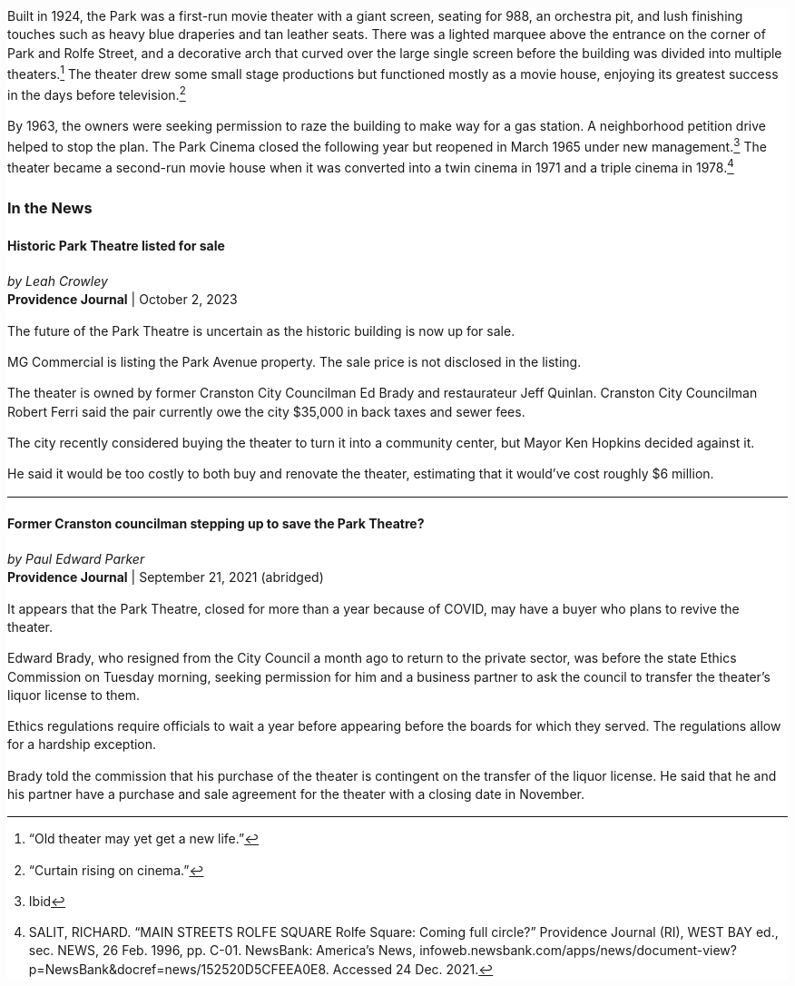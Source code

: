 Built in 1924, the Park was a first-run movie theater with a giant screen, seating for 988, an orchestra pit, and lush finishing touches such as heavy blue draperies and tan leather seats. There was a lighted marquee above the entrance on the corner of Park and Rolfe Street, and a decorative arch that curved over the large single screen before the building was divided into multiple theaters.[^12] The theater drew some small stage productions but functioned mostly as a movie house, enjoying its greatest success in the days before television.[^13]

[^12]: “Old theater may yet get a new life.”

[^13]: “Curtain rising on cinema.”

By 1963, the owners were seeking permission to raze the building to make way for a gas station. A neighborhood petition drive helped to stop the plan. The Park Cinema closed the following year but reopened in March 1965 under new management.[^14] The theater became a second-run movie house when it was converted into a twin cinema in 1971 and a triple cinema in 1978.[^15]

[^14]: Ibid

[^15]: SALIT, RICHARD. “MAIN STREETS ROLFE SQUARE Rolfe Square: Coming full circle?” Providence Journal (RI), WEST BAY ed., sec. NEWS, 26 Feb. 1996, pp. C-01. NewsBank: America’s News, infoweb.newsbank.com/apps/news/document-view?p=NewsBank&docref=news/152520D5CFEEA0E8. Accessed 24 Dec. 2021.


### In the News

#### Historic Park Theatre listed for sale

_by Leah Crowley_  
**Providence Journal** | October 2, 2023

The future of the Park Theatre is uncertain as the historic building is now up for sale.

MG Commercial is listing the Park Avenue property. The sale price is not disclosed in the listing.

The theater is owned by former Cranston City Councilman Ed Brady and restaurateur Jeff Quinlan. Cranston City Councilman Robert Ferri said the pair currently owe the city $35,000 in back taxes and sewer fees.

The city recently considered buying the theater to turn it into a community center, but Mayor Ken Hopkins decided against it.

He said it would be too costly to both buy and renovate the theater, estimating that it would’ve cost roughly $6 million.

***

#### Former Cranston councilman stepping up to save the Park Theatre?

_by Paul Edward Parker_  
**Providence Journal** | September 21, 2021 (abridged)

It appears that the Park Theatre, closed for more than a year because of COVID, may have a buyer who plans to revive the theater.

Edward Brady, who resigned from the City Council a month ago to return to the private sector, was before the state Ethics Commission on Tuesday morning, seeking permission for him and a business partner to ask the council to transfer the theater’s liquor license to them.

Ethics regulations require officials to wait a year before appearing before the boards for which they served. The regulations allow for a hardship exception.

Brady told the commission that his purchase of the theater is contingent on the transfer of the liquor license. He said that he and his partner have a purchase and sale agreement for the theater with a closing date in November.


[^1]: HARPE, JACKLEEN deLa. “The second time around ‘Suburban’ theaters give movie fans what they want - for a lot less.” Providence Journal (RI), WEST BAY ed., sec. WEST BAY, 28 Mar. 1985, pp. W-01. NewsBank: America’s News, infoweb.newsbank.com/apps/news/document-view?p=NewsBank&docref=news/1525BF8A8574E960. Accessed 24 Dec. 2021.
[^2]: Gesualdo, Nicole. “FAREWELL TO THE CHEAP SEATS… When it reopens: First-class, first-run.” Providence Journal (RI), West Bay ed., sec. News, 1 Mar. 2001, pp. C-01. NewsBank: America’s News, infoweb.newsbank.com/apps/news/document-view?p=NewsBank&docref=news/152510C8C54388C0. Accessed 24 Dec. 2021.
[^3]: Ibid
[^4]: ARSENAULT, MARK. “Storied Cranston movie house up for sale again.” Providence Journal (RI), All ed., sec. News, 13 Oct. 2001, pp. A-03. NewsBank: America’s News, infoweb.newsbank.com/apps/news/document-view?p=NewsBank&docref=news/15250B7D8A448270. Accessed 24 Dec. 2021.
[^5]: POLICHETTI, BARBARA. “Old theater may yet get a new life.” Providence Journal (RI), West Bay ed., sec. News, 12 May 2003, pp. B-01. NewsBank: America’s News, infoweb.newsbank.com/apps/news/document-view?p=NewsBank&docref=news/152509914DA879A8. Accessed 24 Dec. 2021.
[^6]: POLICHETTI, BARBARA. “Park Cinema venture is quietly progressing, economic director says.” Providence Journal (RI), West Bay ed., sec. News, 21 Nov. 2003, pp. C-01. NewsBank: America’s News, infoweb.newsbank.com/apps/news/document-view?p=NewsBank&docref=news/1524D45E2592E198. Accessed 24 Dec. 2021.
[^7]: POLICHETTI, BARBARA. “Razing is latest show at Park Cinema complex.” Providence Journal (RI), West Bay ed., sec. News, 3 Aug. 2004, pp. C-01. NewsBank: America’s News, infoweb.newsbank.com/apps/news/document-view?p=NewsBank&docref=news/152429E3E2630A20. Accessed 24 Dec. 2021.
[^8]: POLICHETTI, BARBARA. “Renovation of theater stuck in park.” Providence Journal (RI), Metro ed., sec. News, 16 Dec. 2004, pp. D-03. NewsBank: America’s News, infoweb.newsbank.com/apps/news/document-view?p=NewsBank&docref=news/15242A4464034CA0. Accessed 24 Dec. 2021.
[^9]: Polichetti, Barbara. “It’s showtime, at long last! — Park Cinema restoration begins after a 3-year delay.” Providence Journal (RI), All ed., sec. Business, 21 Mar. 2007, pp. F-02. NewsBank: America’s News, infoweb.newsbank.com/apps/news/document-view?p=NewsBank&docref=news/152426C315546360. Accessed 24 Dec. 2021.
[^10]: Edgar, Randal. “Culture — Center for Performing Arts at the Historic Park Theater — Second life for Park Cinema.” Providence Journal (RI), All ed., sec. projoRhodeIsland, 24 Oct. 2009, pp. A-04. NewsBank: America’s News, infoweb.newsbank.com/apps/news/document-view?p=NewsBank&docref=news/152423EA9DC36668. Accessed 24 Dec. 2021.
[^11]: “Curtain rising on cinema.” Providence Journal (RI), All ed., sec. projoRhodeIsland, 31 Aug. 2009, pp. A-01. NewsBank: America's News, infoweb.newsbank.com/apps/news/document-view?p=NewsBank&docref=news/152423C10AE68ED0. Accessed 24 Dec. 2021.